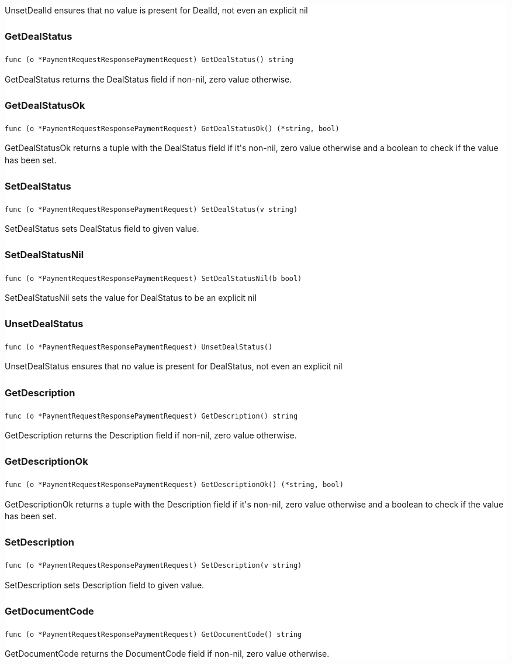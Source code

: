 UnsetDealId ensures that no value is present for DealId, not even an explicit nil
### GetDealStatus

`func (o *PaymentRequestResponsePaymentRequest) GetDealStatus() string`

GetDealStatus returns the DealStatus field if non-nil, zero value otherwise.

### GetDealStatusOk

`func (o *PaymentRequestResponsePaymentRequest) GetDealStatusOk() (*string, bool)`

GetDealStatusOk returns a tuple with the DealStatus field if it's non-nil, zero value otherwise
and a boolean to check if the value has been set.

### SetDealStatus

`func (o *PaymentRequestResponsePaymentRequest) SetDealStatus(v string)`

SetDealStatus sets DealStatus field to given value.


### SetDealStatusNil

`func (o *PaymentRequestResponsePaymentRequest) SetDealStatusNil(b bool)`

 SetDealStatusNil sets the value for DealStatus to be an explicit nil

### UnsetDealStatus
`func (o *PaymentRequestResponsePaymentRequest) UnsetDealStatus()`

UnsetDealStatus ensures that no value is present for DealStatus, not even an explicit nil
### GetDescription

`func (o *PaymentRequestResponsePaymentRequest) GetDescription() string`

GetDescription returns the Description field if non-nil, zero value otherwise.

### GetDescriptionOk

`func (o *PaymentRequestResponsePaymentRequest) GetDescriptionOk() (*string, bool)`

GetDescriptionOk returns a tuple with the Description field if it's non-nil, zero value otherwise
and a boolean to check if the value has been set.

### SetDescription

`func (o *PaymentRequestResponsePaymentRequest) SetDescription(v string)`

SetDescription sets Description field to given value.


### GetDocumentCode

`func (o *PaymentRequestResponsePaymentRequest) GetDocumentCode() string`

GetDocumentCode returns the DocumentCode field if non-nil, zero value otherwise.
